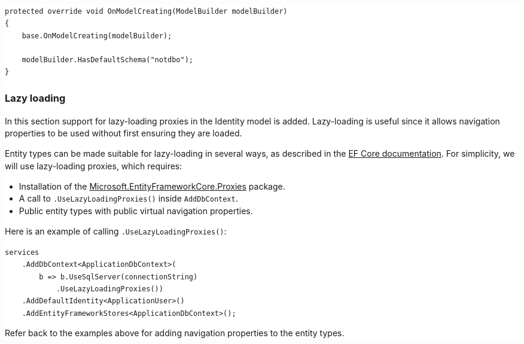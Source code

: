 ```CSharp
protected override void OnModelCreating(ModelBuilder modelBuilder)
{
    base.OnModelCreating(modelBuilder);

    modelBuilder.HasDefaultSchema("notdbo");
}
```

### Lazy loading

In this section support for lazy-loading proxies in the Identity model is added. Lazy-loading is useful since it allows navigation properties to be used without first ensuring they are loaded.

Entity types can be made suitable for lazy-loading in several ways, as described in the [EF Core documentation](/ef/core/querying/related-data#lazy-loading). For simplicity, we will use lazy-loading proxies, which requires:

* Installation of the [Microsoft.EntityFrameworkCore.Proxies](https://www.nuget.org/packages/Microsoft.EntityFrameworkCore.Proxies/) package.
* A call to `.UseLazyLoadingProxies()` inside `AddDbContext`.
* Public entity types with public virtual navigation properties.

Here is an example of calling `.UseLazyLoadingProxies()`:

```CSharp
services
    .AddDbContext<ApplicationDbContext>(
        b => b.UseSqlServer(connectionString)
            .UseLazyLoadingProxies())
    .AddDefaultIdentity<ApplicationUser>()
    .AddEntityFrameworkStores<ApplicationDbContext>();
```

Refer back to the examples above for adding navigation properties to the entity types.
